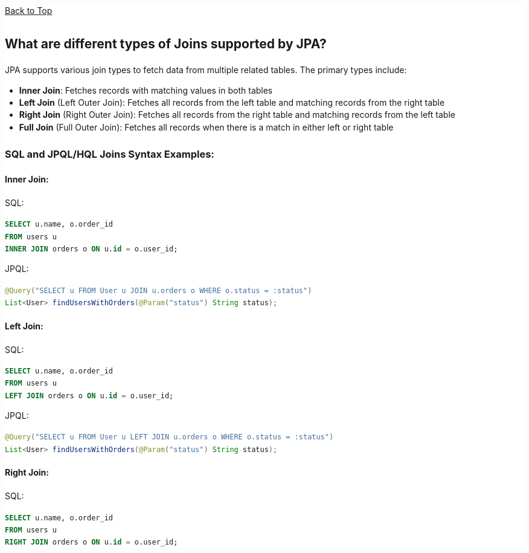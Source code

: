 [Back to Top](#table-of-contents)


## What are different types of Joins supported by JPA?

JPA supports various join types to fetch data from multiple related tables. The primary types include:

- **Inner Join**: Fetches records with matching values in both tables
- **Left Join** (Left Outer Join): Fetches all records from the left table and matching records from the right table
- **Right Join** (Right Outer Join): Fetches all records from the right table and matching records from the left table
- **Full Join** (Full Outer Join): Fetches all records when there is a match in either left or right table

### SQL and JPQL/HQL Joins Syntax Examples:

#### Inner Join:

SQL:
```sql
SELECT u.name, o.order_id
FROM users u
INNER JOIN orders o ON u.id = o.user_id;
```

JPQL:
```java
@Query("SELECT u FROM User u JOIN u.orders o WHERE o.status = :status")
List<User> findUsersWithOrders(@Param("status") String status);
```

#### Left Join:

SQL:
```sql
SELECT u.name, o.order_id
FROM users u
LEFT JOIN orders o ON u.id = o.user_id;
```

JPQL:
```java
@Query("SELECT u FROM User u LEFT JOIN u.orders o WHERE o.status = :status")
List<User> findUsersWithOrders(@Param("status") String status);
```

#### Right Join:

SQL:
```sql
SELECT u.name, o.order_id
FROM users u
RIGHT JOIN orders o ON u.id = o.user_id;
```
